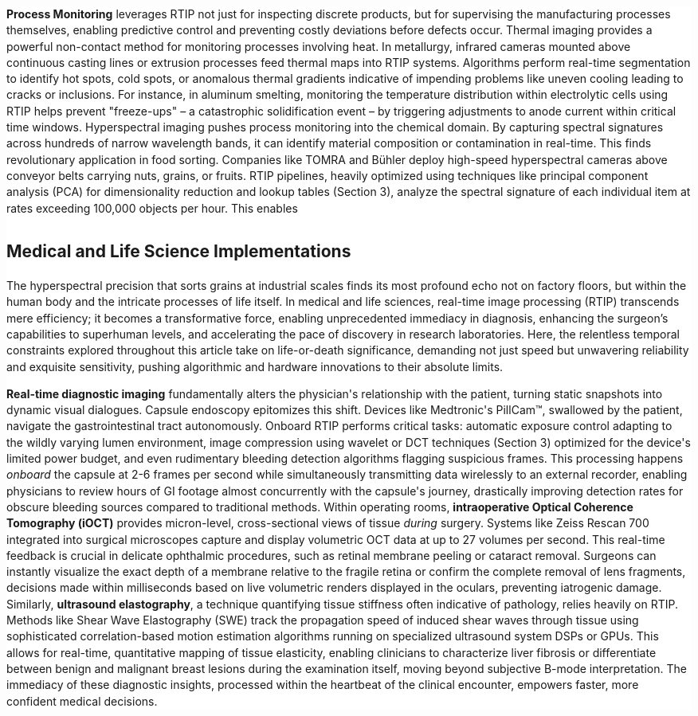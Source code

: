 **Process Monitoring** leverages RTIP not just for inspecting discrete products, but for supervising the manufacturing processes themselves, enabling predictive control and preventing costly deviations before defects occur. Thermal imaging provides a powerful non-contact method for monitoring processes involving heat. In metallurgy, infrared cameras mounted above continuous casting lines or extrusion processes feed thermal maps into RTIP systems. Algorithms perform real-time segmentation to identify hot spots, cold spots, or anomalous thermal gradients indicative of impending problems like uneven cooling leading to cracks or inclusions. For instance, in aluminum smelting, monitoring the temperature distribution within electrolytic cells using RTIP helps prevent "freeze-ups" – a catastrophic solidification event – by triggering adjustments to anode current within critical time windows. Hyperspectral imaging pushes process monitoring into the chemical domain. By capturing spectral signatures across hundreds of narrow wavelength bands, it can identify material composition or contamination in real-time. This finds revolutionary application in food sorting. Companies like TOMRA and Bühler deploy high-speed hyperspectral cameras above conveyor belts carrying nuts, grains, or fruits. RTIP pipelines, heavily optimized using techniques like principal component analysis (PCA) for dimensionality reduction and lookup tables (Section 3), analyze the spectral signature of each individual item at rates exceeding 100,000 objects per hour. This enables

## Medical and Life Science Implementations

The hyperspectral precision that sorts grains at industrial scales finds its most profound echo not on factory floors, but within the human body and the intricate processes of life itself. In medical and life sciences, real-time image processing (RTIP) transcends mere efficiency; it becomes a transformative force, enabling unprecedented immediacy in diagnosis, enhancing the surgeon’s capabilities to superhuman levels, and accelerating the pace of discovery in research laboratories. Here, the relentless temporal constraints explored throughout this article take on life-or-death significance, demanding not just speed but unwavering reliability and exquisite sensitivity, pushing algorithmic and hardware innovations to their absolute limits.

**Real-time diagnostic imaging** fundamentally alters the physician's relationship with the patient, turning static snapshots into dynamic visual dialogues. Capsule endoscopy epitomizes this shift. Devices like Medtronic's PillCam™, swallowed by the patient, navigate the gastrointestinal tract autonomously. Onboard RTIP performs critical tasks: automatic exposure control adapting to the wildly varying lumen environment, image compression using wavelet or DCT techniques (Section 3) optimized for the device's limited power budget, and even rudimentary bleeding detection algorithms flagging suspicious frames. This processing happens *onboard* the capsule at 2-6 frames per second while simultaneously transmitting data wirelessly to an external recorder, enabling physicians to review hours of GI footage almost concurrently with the capsule's journey, drastically improving detection rates for obscure bleeding sources compared to traditional methods. Within operating rooms, **intraoperative Optical Coherence Tomography (iOCT)** provides micron-level, cross-sectional views of tissue *during* surgery. Systems like Zeiss Rescan 700 integrated into surgical microscopes capture and display volumetric OCT data at up to 27 volumes per second. This real-time feedback is crucial in delicate ophthalmic procedures, such as retinal membrane peeling or cataract removal. Surgeons can instantly visualize the exact depth of a membrane relative to the fragile retina or confirm the complete removal of lens fragments, decisions made within milliseconds based on live volumetric renders displayed in the oculars, preventing iatrogenic damage. Similarly, **ultrasound elastography**, a technique quantifying tissue stiffness often indicative of pathology, relies heavily on RTIP. Methods like Shear Wave Elastography (SWE) track the propagation speed of induced shear waves through tissue using sophisticated correlation-based motion estimation algorithms running on specialized ultrasound system DSPs or GPUs. This allows for real-time, quantitative mapping of tissue elasticity, enabling clinicians to characterize liver fibrosis or differentiate between benign and malignant breast lesions during the examination itself, moving beyond subjective B-mode interpretation. The immediacy of these diagnostic insights, processed within the heartbeat of the clinical encounter, empowers faster, more confident medical decisions.

